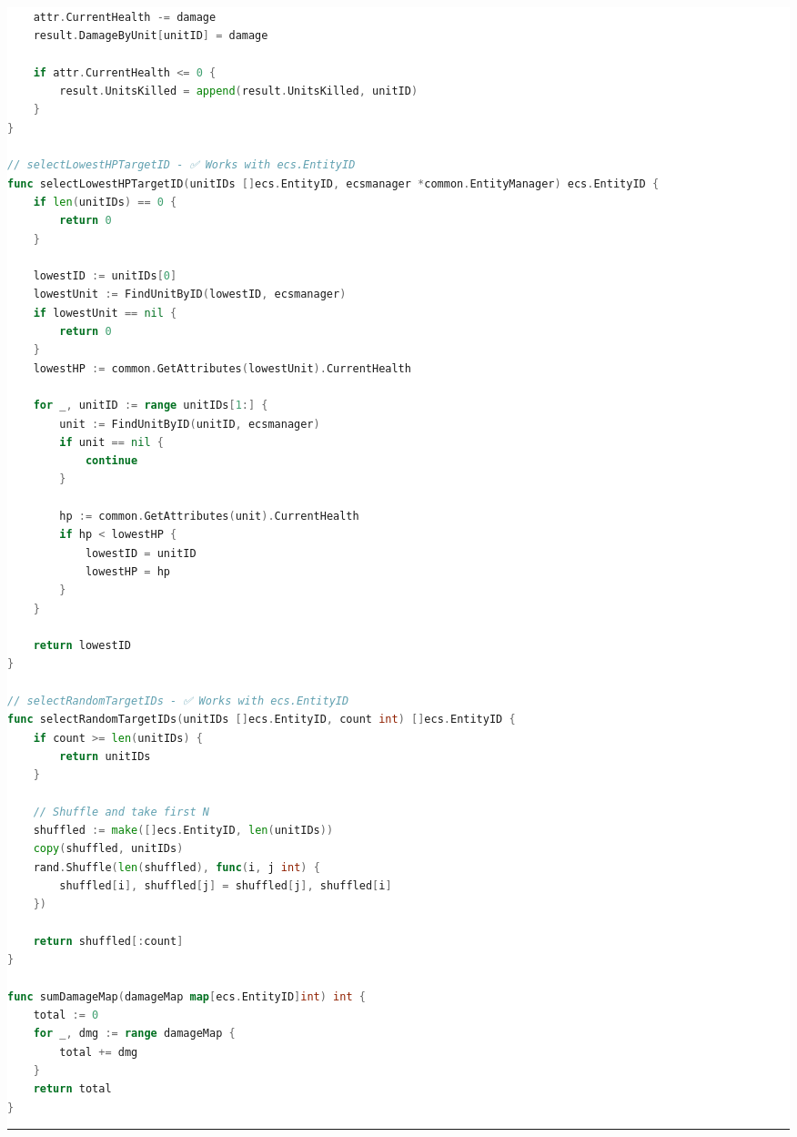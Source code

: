 ```go
	attr.CurrentHealth -= damage
	result.DamageByUnit[unitID] = damage

	if attr.CurrentHealth <= 0 {
		result.UnitsKilled = append(result.UnitsKilled, unitID)
	}
}

// selectLowestHPTargetID - ✅ Works with ecs.EntityID
func selectLowestHPTargetID(unitIDs []ecs.EntityID, ecsmanager *common.EntityManager) ecs.EntityID {
	if len(unitIDs) == 0 {
		return 0
	}

	lowestID := unitIDs[0]
	lowestUnit := FindUnitByID(lowestID, ecsmanager)
	if lowestUnit == nil {
		return 0
	}
	lowestHP := common.GetAttributes(lowestUnit).CurrentHealth

	for _, unitID := range unitIDs[1:] {
		unit := FindUnitByID(unitID, ecsmanager)
		if unit == nil {
			continue
		}

		hp := common.GetAttributes(unit).CurrentHealth
		if hp < lowestHP {
			lowestID = unitID
			lowestHP = hp
		}
	}

	return lowestID
}

// selectRandomTargetIDs - ✅ Works with ecs.EntityID
func selectRandomTargetIDs(unitIDs []ecs.EntityID, count int) []ecs.EntityID {
	if count >= len(unitIDs) {
		return unitIDs
	}

	// Shuffle and take first N
	shuffled := make([]ecs.EntityID, len(unitIDs))
	copy(shuffled, unitIDs)
	rand.Shuffle(len(shuffled), func(i, j int) {
		shuffled[i], shuffled[j] = shuffled[j], shuffled[i]
	})

	return shuffled[:count]
}

func sumDamageMap(damageMap map[ecs.EntityID]int) int {
	total := 0
	for _, dmg := range damageMap {
		total += dmg
	}
	return total
}
```

---